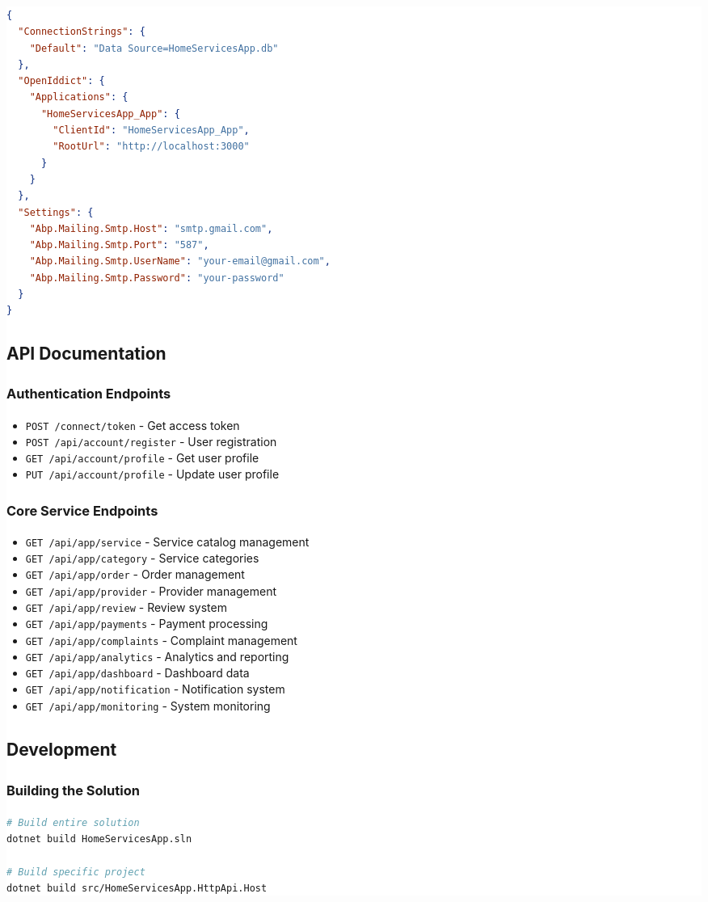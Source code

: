 ```json
{
  "ConnectionStrings": {
    "Default": "Data Source=HomeServicesApp.db"
  },
  "OpenIddict": {
    "Applications": {
      "HomeServicesApp_App": {
        "ClientId": "HomeServicesApp_App",
        "RootUrl": "http://localhost:3000"
      }
    }
  },
  "Settings": {
    "Abp.Mailing.Smtp.Host": "smtp.gmail.com",
    "Abp.Mailing.Smtp.Port": "587",
    "Abp.Mailing.Smtp.UserName": "your-email@gmail.com",
    "Abp.Mailing.Smtp.Password": "your-password"
  }
}
```

## API Documentation

### Authentication Endpoints
- `POST /connect/token` - Get access token
- `POST /api/account/register` - User registration
- `GET /api/account/profile` - Get user profile
- `PUT /api/account/profile` - Update user profile

### Core Service Endpoints
- `GET /api/app/service` - Service catalog management
- `GET /api/app/category` - Service categories
- `GET /api/app/order` - Order management
- `GET /api/app/provider` - Provider management
- `GET /api/app/review` - Review system
- `GET /api/app/payments` - Payment processing
- `GET /api/app/complaints` - Complaint management
- `GET /api/app/analytics` - Analytics and reporting
- `GET /api/app/dashboard` - Dashboard data
- `GET /api/app/notification` - Notification system
- `GET /api/app/monitoring` - System monitoring

## Development

### Building the Solution

```bash
# Build entire solution
dotnet build HomeServicesApp.sln

# Build specific project
dotnet build src/HomeServicesApp.HttpApi.Host
```
